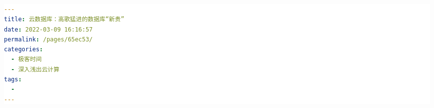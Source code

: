 ```yaml
---
title: 云数据库：高歌猛进的数据库“新贵”
date: 2022-03-09 16:16:57
permalink: /pages/65ec53/
categories:
  - 极客时间
  - 深入浅出云计算
tags:
  - 
---
```

<audio title="12.云数据库：高歌猛进的数据库“新贵”" src="https://static001.geekbang.org/resource/audio/a1/1f/a1340f2d521911fcc40e3e5717f76a1f.mp3" controls="controls"></audio> 